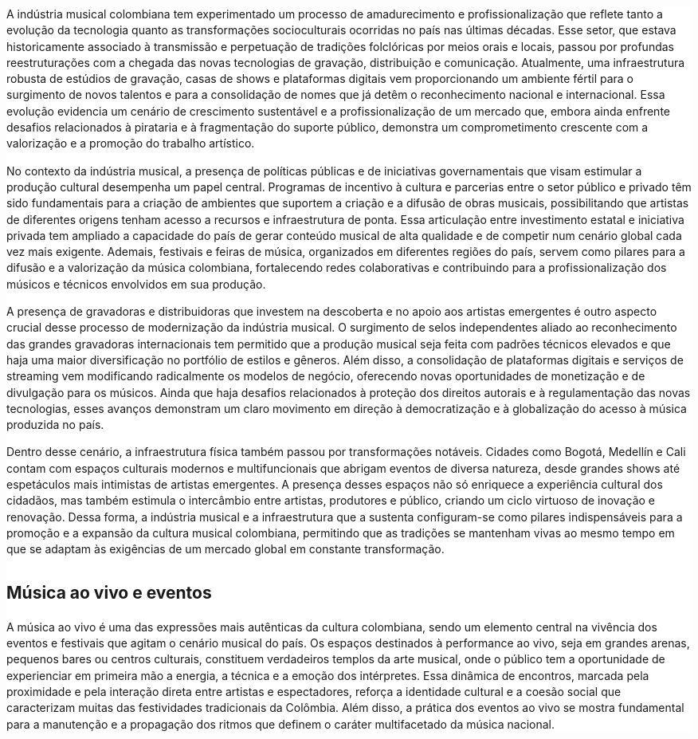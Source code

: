 A indústria musical colombiana tem experimentado um processo de amadurecimento e profissionalização que reflete tanto a evolução da tecnologia quanto as transformações socioculturais ocorridas no país nas últimas décadas. Esse setor, que estava historicamente associado à transmissão e perpetuação de tradições folclóricas por meios orais e locais, passou por profundas reestruturações com a chegada das novas tecnologias de gravação, distribuição e comunicação. Atualmente, uma infraestrutura robusta de estúdios de gravação, casas de shows e plataformas digitais vem proporcionando um ambiente fértil para o surgimento de novos talentos e para a consolidação de nomes que já detêm o reconhecimento nacional e internacional. Essa evolução evidencia um cenário de crescimento sustentável e a profissionalização de um mercado que, embora ainda enfrente desafios relacionados à pirataria e à fragmentação do suporte público, demonstra um comprometimento crescente com a valorização e a promoção do trabalho artístico.

No contexto da indústria musical, a presença de políticas públicas e de iniciativas governamentais que visam estimular a produção cultural desempenha um papel central. Programas de incentivo à cultura e parcerias entre o setor público e privado têm sido fundamentais para a criação de ambientes que suportem a criação e a difusão de obras musicais, possibilitando que artistas de diferentes origens tenham acesso a recursos e infraestrutura de ponta. Essa articulação entre investimento estatal e iniciativa privada tem ampliado a capacidade do país de gerar conteúdo musical de alta qualidade e de competir num cenário global cada vez mais exigente. Ademais, festivais e feiras de música, organizados em diferentes regiões do país, servem como pilares para a difusão e a valorização da música colombiana, fortalecendo redes colaborativas e contribuindo para a profissionalização dos músicos e técnicos envolvidos em sua produção.

A presença de gravadoras e distribuidoras que investem na descoberta e no apoio aos artistas emergentes é outro aspecto crucial desse processo de modernização da indústria musical. O surgimento de selos independentes aliado ao reconhecimento das grandes gravadoras internacionais tem permitido que a produção musical seja feita com padrões técnicos elevados e que haja uma maior diversificação no portfólio de estilos e gêneros. Além disso, a consolidação de plataformas digitais e serviços de streaming vem modificando radicalmente os modelos de negócio, oferecendo novas oportunidades de monetização e de divulgação para os músicos. Ainda que haja desafios relacionados à proteção dos direitos autorais e à regulamentação das novas tecnologias, esses avanços demonstram um claro movimento em direção à democratização e à globalização do acesso à música produzida no país.

Dentro desse cenário, a infraestrutura física também passou por transformações notáveis. Cidades como Bogotá, Medellín e Cali contam com espaços culturais modernos e multifuncionais que abrigam eventos de diversa natureza, desde grandes shows até espetáculos mais intimistas de artistas emergentes. A presença desses espaços não só enriquece a experiência cultural dos cidadãos, mas também estimula o intercâmbio entre artistas, produtores e público, criando um ciclo virtuoso de inovação e renovação. Dessa forma, a indústria musical e a infraestrutura que a sustenta configuram-se como pilares indispensáveis para a promoção e a expansão da cultura musical colombiana, permitindo que as tradições se mantenham vivas ao mesmo tempo em que se adaptam às exigências de um mercado global em constante transformação.

## Música ao vivo e eventos

A música ao vivo é uma das expressões mais autênticas da cultura colombiana, sendo um elemento central na vivência dos eventos e festivais que agitam o cenário musical do país. Os espaços destinados à performance ao vivo, seja em grandes arenas, pequenos bares ou centros culturais, constituem verdadeiros templos da arte musical, onde o público tem a oportunidade de experienciar em primeira mão a energia, a técnica e a emoção dos intérpretes. Essa dinâmica de encontros, marcada pela proximidade e pela interação direta entre artistas e espectadores, reforça a identidade cultural e a coesão social que caracterizam muitas das festividades tradicionais da Colômbia. Além disso, a prática dos eventos ao vivo se mostra fundamental para a manutenção e a propagação dos ritmos que definem o caráter multifacetado da música nacional.
